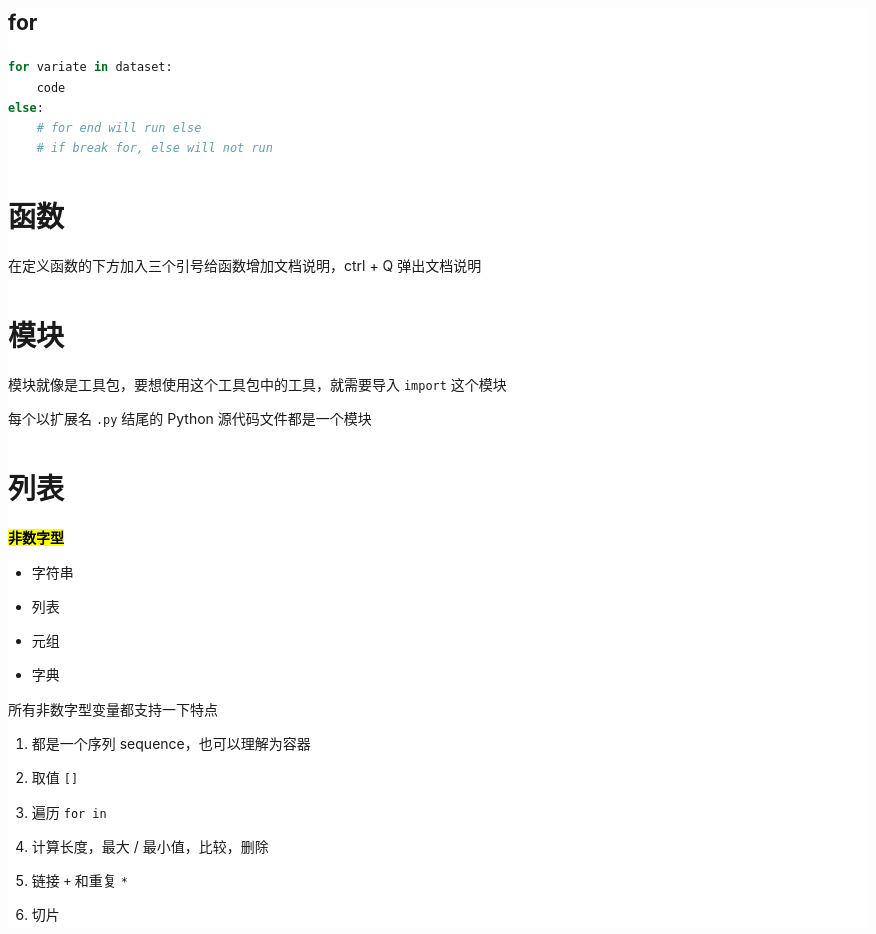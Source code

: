 ## for

```python
for variate in dataset:
    code
else:
    # for end will run else
    # if break for, else will not run
```

# 函数

在定义函数的下方加入三个引号给函数增加文档说明，ctrl + Q 弹出文档说明

# 模块

模块就像是工具包，要想使用这个工具包中的工具，就需要导入 `import` 这个模块

每个以扩展名 `.py` 结尾的 Python 源代码文件都是一个模块

# 列表

**<mark>非数字型</mark>**

- 字符串

- 列表

- 元组

- 字典

所有非数字型变量都支持一下特点

1. 都是一个序列 sequence，也可以理解为容器

2. 取值 `[]`

3. 遍历 `for in`

4. 计算长度，最大 / 最小值，比较，删除

5. 链接 `+` 和重复 `*`

6. 切片
